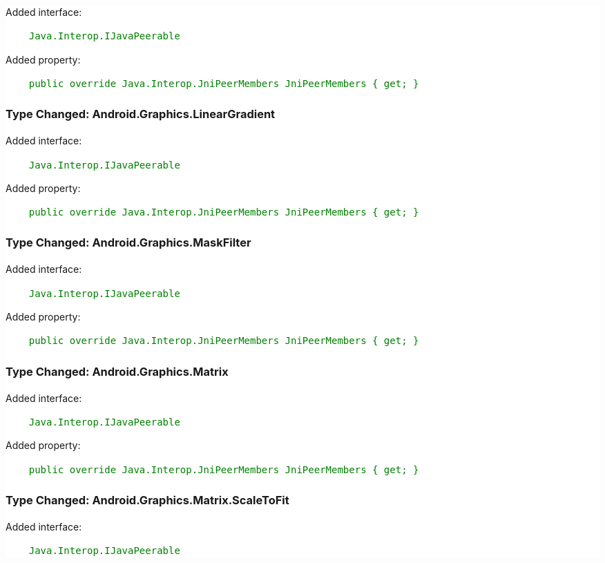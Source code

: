 Added interface:

<pre style='color: green'>
	Java.Interop.IJavaPeerable
</pre>

Added property:

<pre style='color: green'>
	public override Java.Interop.JniPeerMembers JniPeerMembers { get; }
</pre>

### Type Changed: Android.Graphics.LinearGradient

Added interface:

<pre style='color: green'>
	Java.Interop.IJavaPeerable
</pre>

Added property:

<pre style='color: green'>
	public override Java.Interop.JniPeerMembers JniPeerMembers { get; }
</pre>

### Type Changed: Android.Graphics.MaskFilter

Added interface:

<pre style='color: green'>
	Java.Interop.IJavaPeerable
</pre>

Added property:

<pre style='color: green'>
	public override Java.Interop.JniPeerMembers JniPeerMembers { get; }
</pre>

### Type Changed: Android.Graphics.Matrix

Added interface:

<pre style='color: green'>
	Java.Interop.IJavaPeerable
</pre>

Added property:

<pre style='color: green'>
	public override Java.Interop.JniPeerMembers JniPeerMembers { get; }
</pre>

### Type Changed: Android.Graphics.Matrix.ScaleToFit

Added interface:

<pre style='color: green'>
	Java.Interop.IJavaPeerable
</pre>

